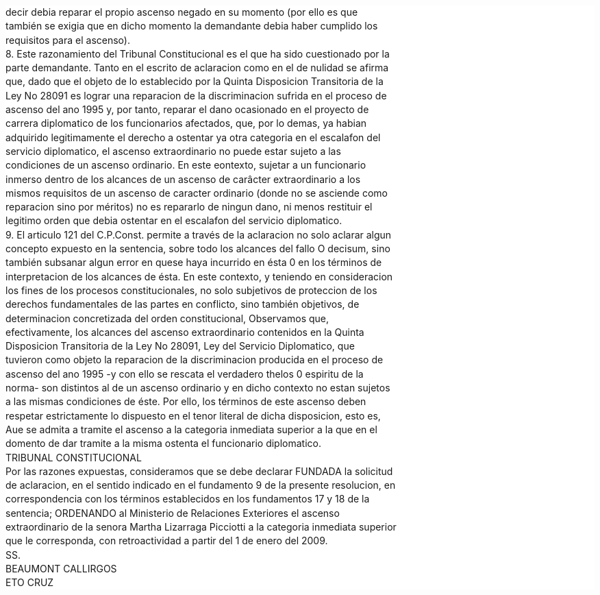 decir debia reparar el propio ascenso negado en su momento (por ello es que  
también se exigia que en dicho momento la demandante debia haber cumplido los  
requisitos para el ascenso).  
8. Este razonamiento del Tribunal Constitucional es el que ha sido cuestionado por la  
parte demandante. Tanto en el escrito de aclaracion como en el de nulidad se afirma  
que, dado que el objeto de lo establecido por la Quinta Disposicion Transitoria de la  
Ley No 28091 es lograr una reparacion de la discriminacion sufrida en el proceso de  
ascenso del ano 1995 y, por tanto, reparar el dano ocasionado en el proyecto de  
carrera diplomatico de los funcionarios afectados, que, por lo demas, ya habian  
adquirido legitimamente el derecho a ostentar ya otra categoria en el escalafon del  
servicio diplomatico, el ascenso extraordinario no puede estar sujeto a las  
condiciones de un ascenso ordinario. En este eontexto, sujetar a un funcionario  
inmerso dentro de los alcances de un ascenso de carâcter extraordinario a los  
mismos requisitos de un ascenso de caracter ordinario (donde no se asciende como  
reparacion sino por méritos) no es repararlo de ningun dano, ni menos restituir el  
legitimo orden que debia ostentar en el escalafon del servicio diplomatico.  
9. El articulo 121 del C.P.Const. permite a través de la aclaracion no solo aclarar algun  
concepto expuesto en la sentencia, sobre todo los alcances del fallo O decisum, sino  
también subsanar algun error en quese haya incurrido en ésta 0 en los términos de  
interpretacion de los alcances de ésta. En este contexto, y teniendo en consideracion  
los fines de los procesos constitucionales, no solo subjetivos de proteccion de los  
derechos fundamentales de las partes en conflicto, sino también objetivos, de  
determinacion concretizada del orden constitucional, Observamos que,  
efectivamente, los alcances del ascenso extraordinario contenidos en la Quinta  
Disposicion Transitoria de la Ley No 28091, Ley del Servicio Diplomatico, que  
tuvieron como objeto la reparacion de la discriminacion producida en el proceso de  
ascenso del ano 1995 -y con ello se rescata el verdadero thelos 0 espiritu de la  
norma- son distintos al de un ascenso ordinario y en dicho contexto no estan sujetos  
a las mismas condiciones de éste. Por ello, los términos de este ascenso deben  
respetar estrictamente lo dispuesto en el tenor literal de dicha disposicion, esto es,  
Aue se admita a tramite el ascenso a la categoria inmediata superior a la que en el  
domento de dar tramite a la misma ostenta el funcionario diplomatico.  
TRIBUNAL CONSTITUCIONAL  
Por las razones expuestas, consideramos que se debe declarar FUNDADA la solicitud  
de aclaracion, en el sentido indicado en el fundamento 9 de la presente resolucion, en  
correspondencia con los términos establecidos en los fundamentos 17 y 18 de la  
sentencia; ORDENANDO al Ministerio de Relaciones Exteriores el ascenso  
extraordinario de la senora Martha Lizarraga Picciotti a la categoria inmediata superior  
que le corresponda, con retroactividad a partir del 1 de enero del 2009.  
SS.  
BEAUMONT CALLIRGOS  
ETO CRUZ
